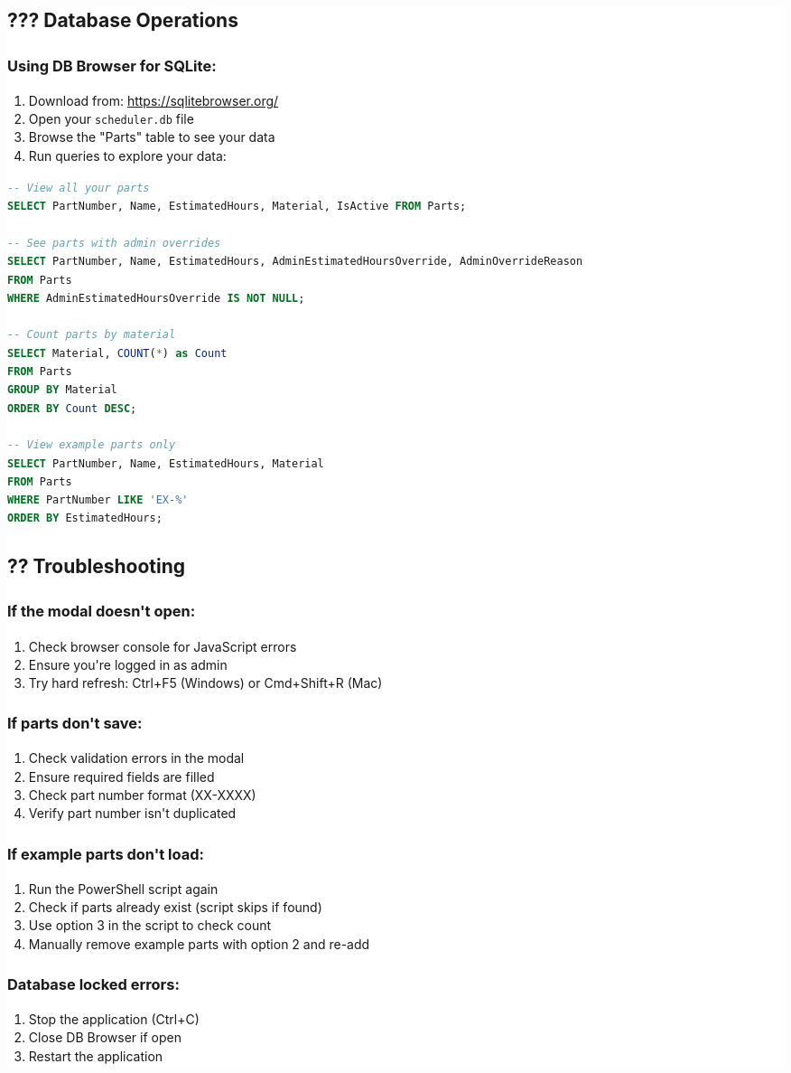 ## ??? Database Operations

### Using DB Browser for SQLite:
1. Download from: https://sqlitebrowser.org/
2. Open your `scheduler.db` file
3. Browse the "Parts" table to see your data
4. Run queries to explore your data:

```sql
-- View all your parts
SELECT PartNumber, Name, EstimatedHours, Material, IsActive FROM Parts;

-- See parts with admin overrides
SELECT PartNumber, Name, EstimatedHours, AdminEstimatedHoursOverride, AdminOverrideReason 
FROM Parts 
WHERE AdminEstimatedHoursOverride IS NOT NULL;

-- Count parts by material
SELECT Material, COUNT(*) as Count 
FROM Parts 
GROUP BY Material 
ORDER BY Count DESC;

-- View example parts only
SELECT PartNumber, Name, EstimatedHours, Material 
FROM Parts 
WHERE PartNumber LIKE 'EX-%' 
ORDER BY EstimatedHours;
```

## ?? Troubleshooting

### If the modal doesn't open:
1. Check browser console for JavaScript errors
2. Ensure you're logged in as admin
3. Try hard refresh: Ctrl+F5 (Windows) or Cmd+Shift+R (Mac)

### If parts don't save:
1. Check validation errors in the modal
2. Ensure required fields are filled
3. Check part number format (XX-XXXX)
4. Verify part number isn't duplicated

### If example parts don't load:
1. Run the PowerShell script again
2. Check if parts already exist (script skips if found)
3. Use option 3 in the script to check count
4. Manually remove example parts with option 2 and re-add

### Database locked errors:
1. Stop the application (Ctrl+C)
2. Close DB Browser if open
3. Restart the application
